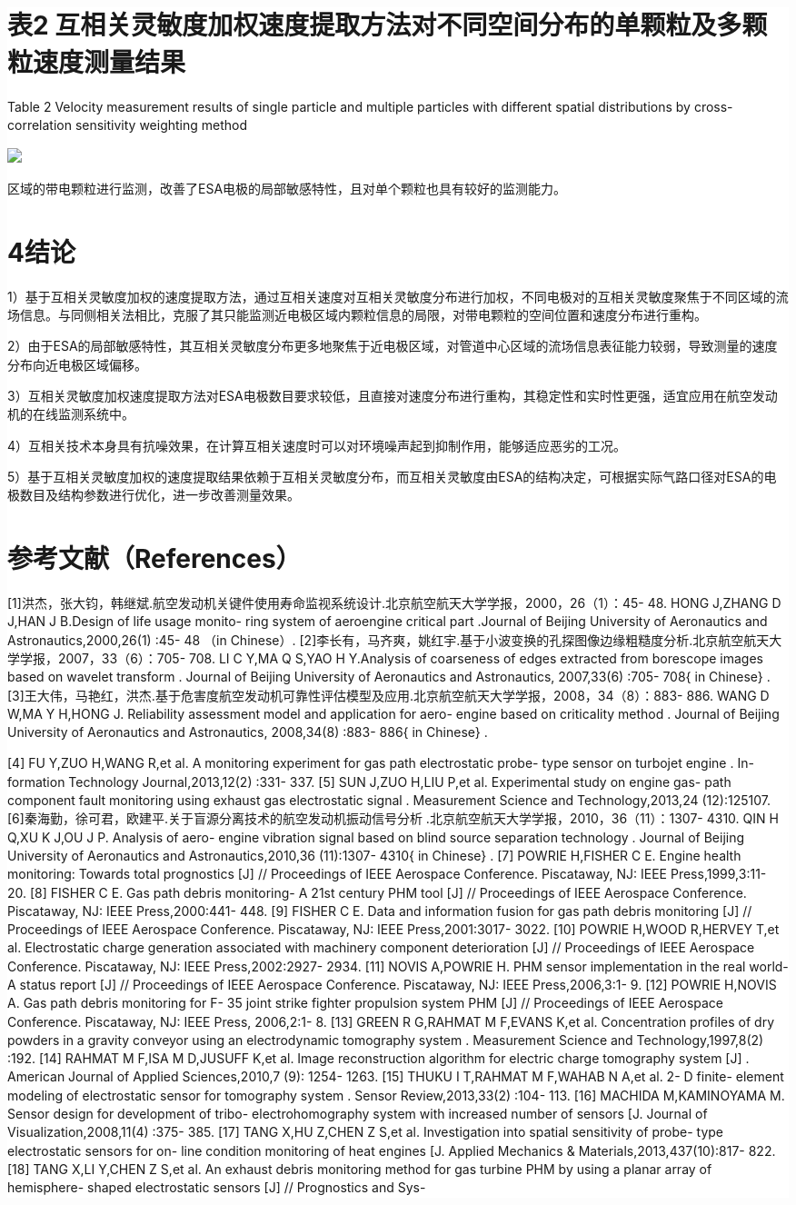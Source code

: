 # 表2 互相关灵敏度加权速度提取方法对不同空间分布的单颗粒及多颗粒速度测量结果

Table 2 Velocity measurement results of single particle and multiple particles with different spatial distributions by cross- correlation sensitivity weighting method

![](https://cdn-mineru.openxlab.org.cn/result/2025-09-13/2ef17a1d-674f-401a-be5a-5cfe699dec9d/7da4db5c4ed02e2390a1e57719be91e8b3410a0154ab3b96b5e1642285724912.jpg)

区域的带电颗粒进行监测，改善了ESA电极的局部敏感特性，且对单个颗粒也具有较好的监测能力。

# 4结论

1）基于互相关灵敏度加权的速度提取方法，通过互相关速度对互相关灵敏度分布进行加权，不同电极对的互相关灵敏度聚焦于不同区域的流场信息。与同侧相关法相比，克服了其只能监测近电极区域内颗粒信息的局限，对带电颗粒的空间位置和速度分布进行重构。

2）由于ESA的局部敏感特性，其互相关灵敏度分布更多地聚焦于近电极区域，对管道中心区域的流场信息表征能力较弱，导致测量的速度分布向近电极区域偏移。

3）互相关灵敏度加权速度提取方法对ESA电极数目要求较低，且直接对速度分布进行重构，其稳定性和实时性更强，适宜应用在航空发动机的在线监测系统中。

4）互相关技术本身具有抗噪效果，在计算互相关速度时可以对环境噪声起到抑制作用，能够适应恶劣的工况。

5）基于互相关灵敏度加权的速度提取结果依赖于互相关灵敏度分布，而互相关灵敏度由ESA的结构决定，可根据实际气路口径对ESA的电极数目及结构参数进行优化，进一步改善测量效果。

# 参考文献（References）

[1]洪杰，张大钧，韩继斌.航空发动机关键件使用寿命监视系统设计.北京航空航天大学学报，2000，26（1）：45- 48. HONG J,ZHANG D J,HAN J B.Design of life usage monito- ring system of aeroengine critical part .Journal of Beijing University of Aeronautics and Astronautics,2000,26(1) :45- 48 （in Chinese）. [2]李长有，马齐爽，姚红宇.基于小波变换的孔探图像边缘粗糙度分析.北京航空航天大学学报，2007，33（6）：705- 708. LI C Y,MA Q S,YAO H Y.Analysis of coarseness of edges extracted from borescope images based on wavelet transform . Journal of Beijing University of Aeronautics and Astronautics, 2007,33(6) :705- 708{ in Chinese} . [3]王大伟，马艳红，洪杰.基于危害度航空发动机可靠性评估模型及应用.北京航空航天大学学报，2008，34（8）：883- 886. WANG D W,MA Y H,HONG J. Reliability assessment model and application for aero- engine based on criticality method . Journal of Beijing University of Aeronautics and Astronautics, 2008,34(8) :883- 886{ in Chinese} .

[4] FU Y,ZUO H,WANG R,et al. A monitoring experiment for gas path electrostatic probe- type sensor on turbojet engine . In- formation Technology Journal,2013,12(2) :331- 337. [5] SUN J,ZUO H,LIU P,et al. Experimental study on engine gas- path component fault monitoring using exhaust gas electrostatic signal . Measurement Science and Technology,2013,24 (12):125107. [6]秦海勤，徐可君，欧建平.关于盲源分离技术的航空发动机振动信号分析 .北京航空航天大学学报，2010，36（11）：1307- 4310. QIN H Q,XU K J,OU J P. Analysis of aero- engine vibration signal based on blind source separation technology . Journal of Beijing University of Aeronautics and Astronautics,2010,36 (11):1307- 4310{ in Chinese} . [7] POWRIE H,FISHER C E. Engine health monitoring: Towards total prognostics [J] // Proceedings of IEEE Aerospace Conference. Piscataway, NJ: IEEE Press,1999,3:11- 20. [8] FISHER C E. Gas path debris monitoring- A 21st century PHM tool [J] // Proceedings of IEEE Aerospace Conference. Piscataway, NJ: IEEE Press,2000:441- 448. [9] FISHER C E. Data and information fusion for gas path debris monitoring [J] // Proceedings of IEEE Aerospace Conference. Piscataway, NJ: IEEE Press,2001:3017- 3022. [10] POWRIE H,WOOD R,HERVEY T,et al. Electrostatic charge generation associated with machinery component deterioration [J] // Proceedings of IEEE Aerospace Conference. Piscataway, NJ: IEEE Press,2002:2927- 2934. [11] NOVIS A,POWRIE H. PHM sensor implementation in the real world- A status report [J] // Proceedings of IEEE Aerospace Conference. Piscataway, NJ: IEEE Press,2006,3:1- 9. [12] POWRIE H,NOVIS A. Gas path debris monitoring for F- 35 joint strike fighter propulsion system PHM [J] // Proceedings of IEEE Aerospace Conference. Piscataway, NJ: IEEE Press, 2006,2:1- 8. [13] GREEN R G,RAHMAT M F,EVANS K,et al. Concentration profiles of dry powders in a gravity conveyor using an electrodynamic tomography system . Measurement Science and Technology,1997,8(2) :192. [14] RAHMAT M F,ISA M D,JUSUFF K,et al. Image reconstruction algorithm for electric charge tomography system [J] . American Journal of Applied Sciences,2010,7 (9): 1254- 1263. [15] THUKU I T,RAHMAT M F,WAHAB N A,et al. 2- D finite- element modeling of electrostatic sensor for tomography system . Sensor Review,2013,33(2) :104- 113. [16] MACHIDA M,KAMINOYAMA M. Sensor design for development of tribo- electrohomography system with increased number of sensors [J. Journal of Visualization,2008,11(4) :375- 385. [17] TANG X,HU Z,CHEN Z S,et al. Investigation into spatial sensitivity of probe- type electrostatic sensors for on- line condition monitoring of heat engines [J. Applied Mechanics & Materials,2013,437(10):817- 822. [18] TANG X,LI Y,CHEN Z S,et al. An exhaust debris monitoring method for gas turbine PHM by using a planar array of hemisphere- shaped electrostatic sensors [J] // Prognostics and Sys-
